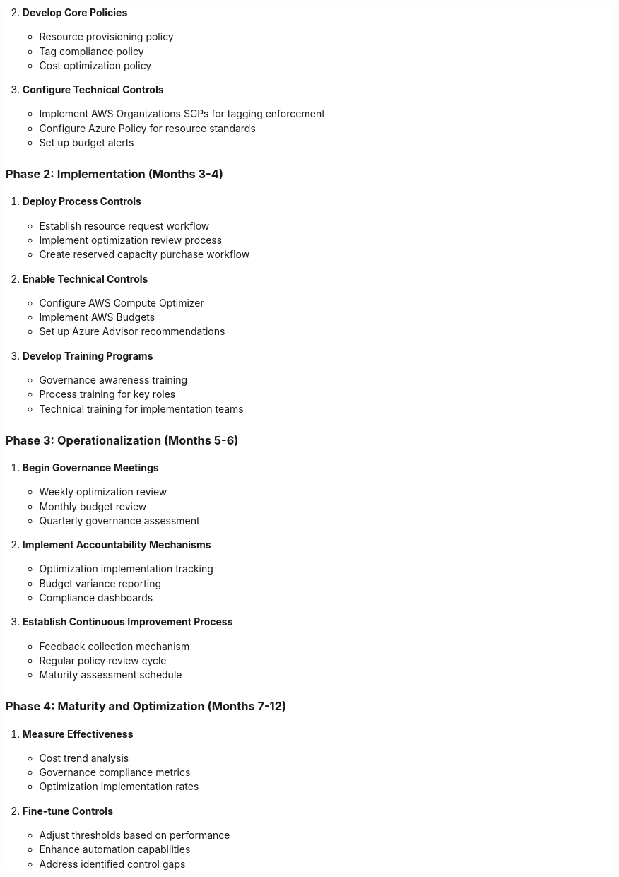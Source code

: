 2. **Develop Core Policies**
   - Resource provisioning policy
   - Tag compliance policy
   - Cost optimization policy

3. **Configure Technical Controls**
   - Implement AWS Organizations SCPs for tagging enforcement
   - Configure Azure Policy for resource standards
   - Set up budget alerts

### Phase 2: Implementation (Months 3-4)

1. **Deploy Process Controls**
   - Establish resource request workflow
   - Implement optimization review process
   - Create reserved capacity purchase workflow

2. **Enable Technical Controls**
   - Configure AWS Compute Optimizer
   - Implement AWS Budgets
   - Set up Azure Advisor recommendations

3. **Develop Training Programs**
   - Governance awareness training
   - Process training for key roles
   - Technical training for implementation teams

### Phase 3: Operationalization (Months 5-6)

1. **Begin Governance Meetings**
   - Weekly optimization review
   - Monthly budget review
   - Quarterly governance assessment

2. **Implement Accountability Mechanisms**
   - Optimization implementation tracking
   - Budget variance reporting
   - Compliance dashboards

3. **Establish Continuous Improvement Process**
   - Feedback collection mechanism
   - Regular policy review cycle
   - Maturity assessment schedule

### Phase 4: Maturity and Optimization (Months 7-12)

1. **Measure Effectiveness**
   - Cost trend analysis
   - Governance compliance metrics
   - Optimization implementation rates

2. **Fine-tune Controls**
   - Adjust thresholds based on performance
   - Enhance automation capabilities
   - Address identified control gaps
